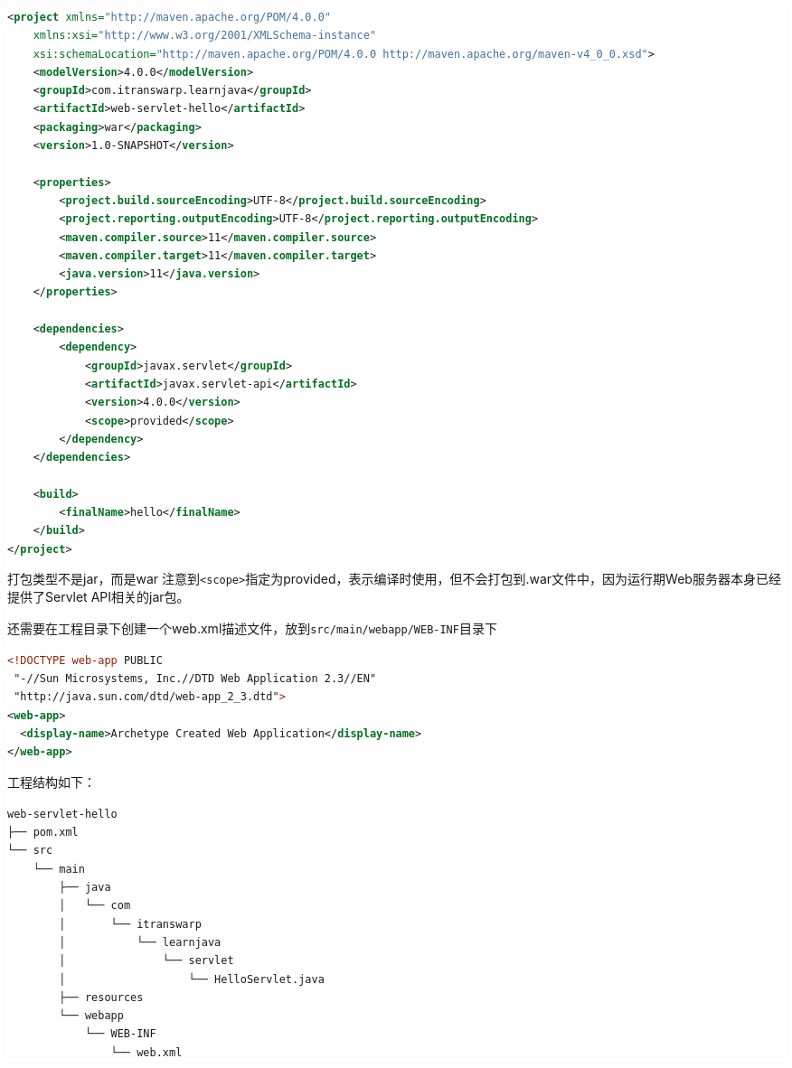 ```xml
<project xmlns="http://maven.apache.org/POM/4.0.0"
    xmlns:xsi="http://www.w3.org/2001/XMLSchema-instance"
    xsi:schemaLocation="http://maven.apache.org/POM/4.0.0 http://maven.apache.org/maven-v4_0_0.xsd">
    <modelVersion>4.0.0</modelVersion>
    <groupId>com.itranswarp.learnjava</groupId>
    <artifactId>web-servlet-hello</artifactId>
    <packaging>war</packaging>
    <version>1.0-SNAPSHOT</version>

    <properties>
        <project.build.sourceEncoding>UTF-8</project.build.sourceEncoding>
        <project.reporting.outputEncoding>UTF-8</project.reporting.outputEncoding>
        <maven.compiler.source>11</maven.compiler.source>
        <maven.compiler.target>11</maven.compiler.target>
        <java.version>11</java.version>
    </properties>

    <dependencies>
        <dependency>
            <groupId>javax.servlet</groupId>
            <artifactId>javax.servlet-api</artifactId>
            <version>4.0.0</version>
            <scope>provided</scope>
        </dependency>
    </dependencies>

    <build>
        <finalName>hello</finalName>
    </build>
</project>
```

打包类型不是jar，而是war
注意到`<scope>`指定为provided，表示编译时使用，但不会打包到.war文件中，因为运行期Web服务器本身已经提供了Servlet API相关的jar包。

还需要在工程目录下创建一个web.xml描述文件，放到`src/main/webapp/WEB-INF`目录下

```xml
<!DOCTYPE web-app PUBLIC
 "-//Sun Microsystems, Inc.//DTD Web Application 2.3//EN"
 "http://java.sun.com/dtd/web-app_2_3.dtd">
<web-app>
  <display-name>Archetype Created Web Application</display-name>
</web-app>
```

工程结构如下：

```bash
web-servlet-hello
├── pom.xml
└── src
    └── main
        ├── java
        │   └── com
        │       └── itranswarp
        │           └── learnjava
        │               └── servlet
        │                   └── HelloServlet.java
        ├── resources
        └── webapp
            └── WEB-INF
                └── web.xml
```

